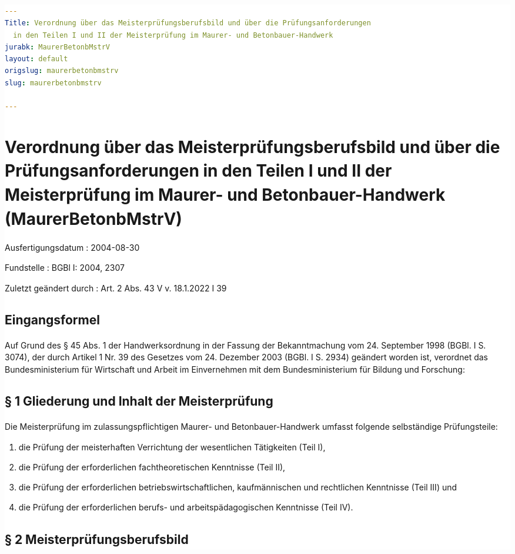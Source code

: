 ```yaml
---
Title: Verordnung über das Meisterprüfungsberufsbild und über die Prüfungsanforderungen
  in den Teilen I und II der Meisterprüfung im Maurer- und Betonbauer-Handwerk
jurabk: MaurerBetonbMstrV
layout: default
origslug: maurerbetonbmstrv
slug: maurerbetonbmstrv

---
```


# Verordnung über das Meisterprüfungsberufsbild und über die Prüfungsanforderungen in den Teilen I und II der Meisterprüfung im Maurer- und Betonbauer-Handwerk (MaurerBetonbMstrV)

Ausfertigungsdatum
:   2004-08-30

Fundstelle
:   BGBl I: 2004, 2307

Zuletzt geändert durch
:   Art. 2 Abs. 43 V v. 18.1.2022 I 39



## Eingangsformel

Auf Grund des § 45 Abs. 1 der Handwerksordnung in der Fassung der Bekanntmachung vom 24. September 1998 (BGBl. I S. 3074), der durch Artikel 1 Nr. 39 des Gesetzes vom 24. Dezember 2003 (BGBl. I S. 2934) geändert worden ist, verordnet das Bundesministerium für Wirtschaft und Arbeit im Einvernehmen mit dem Bundesministerium für Bildung und Forschung:


## § 1 Gliederung und Inhalt der Meisterprüfung

Die Meisterprüfung im zulassungspflichtigen Maurer- und Betonbauer-Handwerk umfasst folgende selbständige Prüfungsteile:

1.  die Prüfung der meisterhaften Verrichtung der wesentlichen Tätigkeiten (Teil I),


2.  die Prüfung der erforderlichen fachtheoretischen Kenntnisse (Teil II),


3.  die Prüfung der erforderlichen betriebswirtschaftlichen, kaufmännischen und rechtlichen Kenntnisse (Teil III) und


4.  die Prüfung der erforderlichen berufs- und arbeitspädagogischen Kenntnisse (Teil IV).





## § 2 Meisterprüfungsberufsbild
